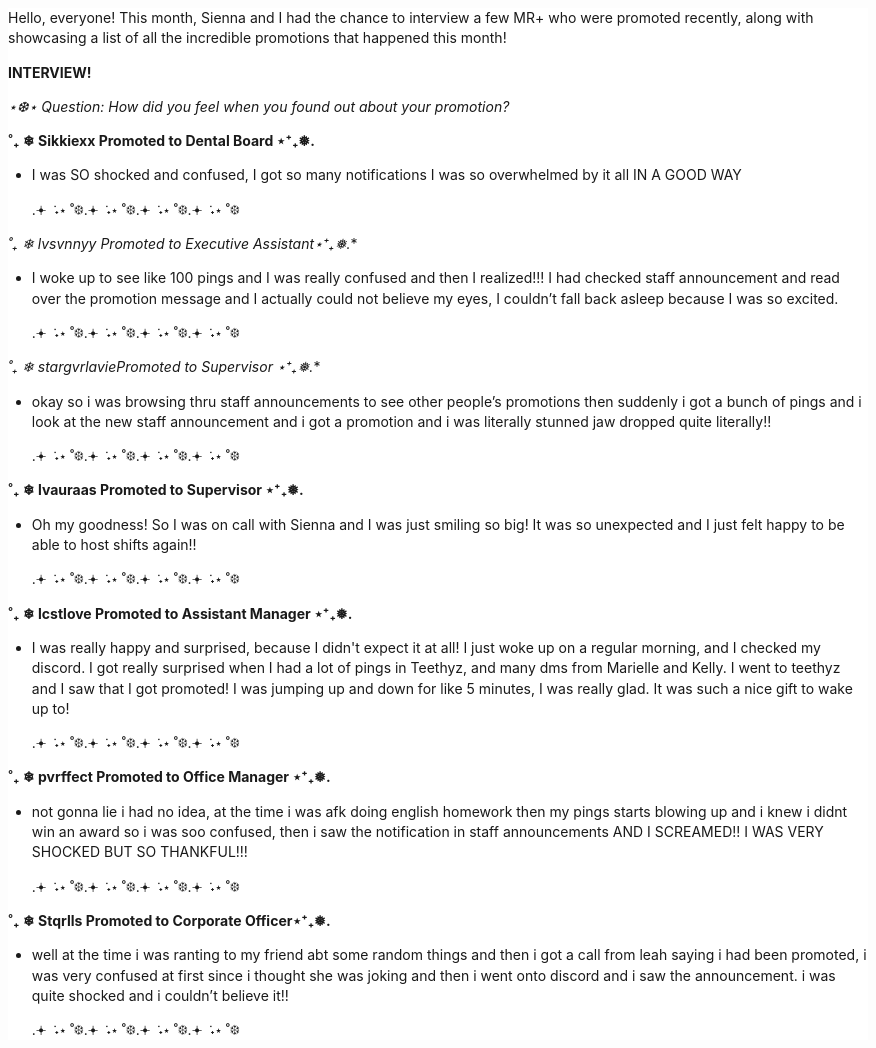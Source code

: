 Hello, everyone! This month, Sienna and I had the chance to interview a few MR+ who were promoted recently, along with showcasing a list of all the incredible promotions that happened this month!

**INTERVIEW!**

*⋆❆⋆ Question: How did you feel when you found out about your promotion?*

**˚₊ ❄︎ Sikkiexx Promoted to Dental Board ⋆⁺₊❅.**

- I was SO shocked and confused, I got so many notifications I was so overwhelmed by it all IN A GOOD WAY
     
  .𖥔 ݁ ˖⋆ ˚❆.𖥔 ݁ ˖⋆ ˚❆.𖥔 ݁ ˖⋆ ˚❆.𖥔 ݁ ˖⋆ ˚❆

**˚₊ ❄︎ lvsvnnyy* Promoted to Executive Assistant⋆⁺₊❅.**

- I woke up to see like 100 pings and I was really confused and then I realized!!! I had checked staff announcement and read over the promotion message and I actually could not believe my eyes, I couldn’t fall back asleep because I was so excited.

  .𖥔 ݁ ˖⋆ ˚❆.𖥔 ݁ ˖⋆ ˚❆.𖥔 ݁ ˖⋆ ˚❆.𖥔 ݁ ˖⋆ ˚❆

**˚₊ ❄︎ stargvrlaviePromoted to Supervisor* ⋆⁺₊❅.**

- okay so i was browsing thru staff announcements to see other people’s promotions then suddenly i got a bunch of pings and i look at the new staff announcement and i got a promotion and i was literally stunned jaw dropped quite literally!!

  .𖥔 ݁ ˖⋆ ˚❆.𖥔 ݁ ˖⋆ ˚❆.𖥔 ݁ ˖⋆ ˚❆.𖥔 ݁ ˖⋆ ˚❆

**˚₊ ❄︎ lvauraas Promoted to Supervisor ⋆⁺₊❅.**

- Oh my goodness! So I was on call with Sienna and I was just smiling so big! It was so unexpected and I just felt happy to be able to host shifts again!!

  .𖥔 ݁ ˖⋆ ˚❆.𖥔 ݁ ˖⋆ ˚❆.𖥔 ݁ ˖⋆ ˚❆.𖥔 ݁ ˖⋆ ˚❆

**˚₊ ❄︎ lcstlove Promoted to Assistant Manager ⋆⁺₊❅.**

- I was really happy and surprised, because I didn't expect it at all! I just woke up on a regular morning, and I checked my discord. I got really surprised when I had a lot of pings in Teethyz, and many dms from Marielle and Kelly. I went to teethyz and I saw that I got promoted! I was jumping up and down for like 5 minutes, I was really glad. It was such a nice gift to wake up to!

   .𖥔 ݁ ˖⋆ ˚❆.𖥔 ݁ ˖⋆ ˚❆.𖥔 ݁ ˖⋆ ˚❆.𖥔 ݁ ˖⋆ ˚❆

**˚₊ ❄︎ pvrffect Promoted to Office Manager ⋆⁺₊❅.**

- not gonna lie i had no idea, at the time i was afk doing english homework then my pings starts blowing up and i knew i didnt win an award so i was soo confused, then i saw the notification in staff announcements AND I SCREAMED!! I WAS VERY SHOCKED BUT SO THANKFUL!!!

    .𖥔 ݁ ˖⋆ ˚❆.𖥔 ݁ ˖⋆ ˚❆.𖥔 ݁ ˖⋆ ˚❆.𖥔 ݁ ˖⋆ ˚❆

**˚₊ ❄︎ Stqrlls Promoted to Corporate Officer⋆⁺₊❅.**

- well at the time i was ranting to my friend abt some random things and then i got a call from leah saying i had been promoted, i was very confused at first since i thought she was joking and then i went onto discord and i saw the announcement. i was quite shocked and i couldn’t believe it!!

    .𖥔 ݁ ˖⋆ ˚❆.𖥔 ݁ ˖⋆ ˚❆.𖥔 ݁ ˖⋆ ˚❆.𖥔 ݁ ˖⋆ ˚❆
    